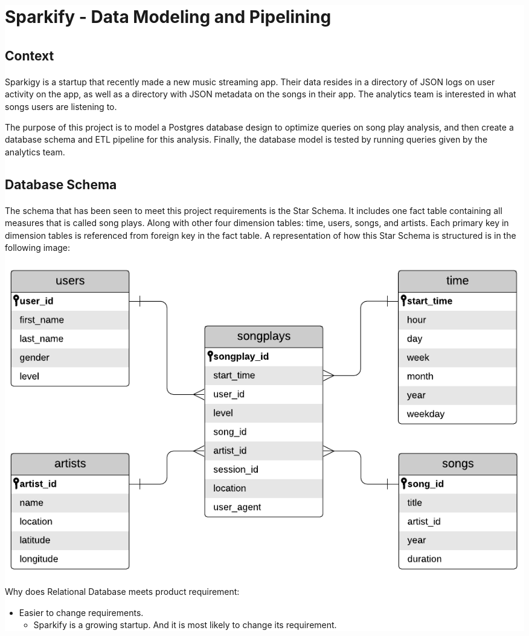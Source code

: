 # Sparkify - Data Modeling and Pipelining

## Context

Sparkigy is a startup that recently made a new music streaming app. Their data resides in a directory of JSON logs on user activity on the app, as well as a directory with JSON metadata on the songs in their app. The analytics team is interested in what songs users are listening to.

The purpose of this project is to model a Postgres database design to optimize queries on song play analysis, and then create a database schema and ETL pipeline for this analysis. Finally, the database model is tested by running queries given by the analytics team.

## Database Schema

The schema that has been seen to meet this project requirements is the Star Schema. It includes one fact table containing all measures that is called song plays. Along with other four dimension tables: time, users, songs, and artists. Each primary key in dimension tables is referenced from foreign key in the fact table. A representation of how this Star Schema is structured is in the following image:

![Database Design](db_design.png)

Why does Relational Database meets product requirement:

- Easier to change requirements.
  - Sparkify is a growing startup. And it is most likely to change its requirement.
